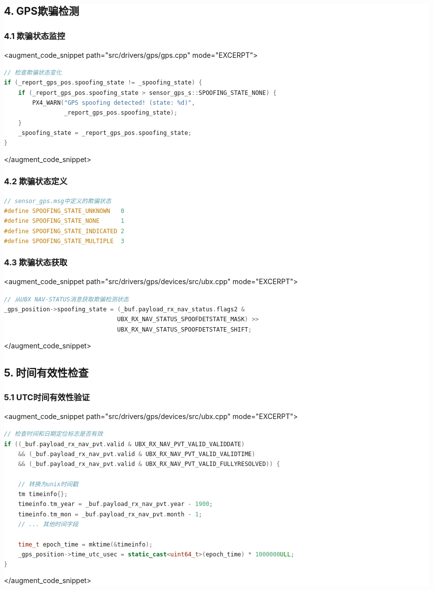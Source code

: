 ## 4. GPS欺骗检测

### 4.1 欺骗状态监控
<augment_code_snippet path="src/drivers/gps/gps.cpp" mode="EXCERPT">
````cpp
// 检查欺骗状态变化
if (_report_gps_pos.spoofing_state != _spoofing_state) {
    if (_report_gps_pos.spoofing_state > sensor_gps_s::SPOOFING_STATE_NONE) {
        PX4_WARN("GPS spoofing detected! (state: %d)", 
                 _report_gps_pos.spoofing_state);
    }
    _spoofing_state = _report_gps_pos.spoofing_state;
}
````
</augment_code_snippet>

### 4.2 欺骗状态定义
```cpp
// sensor_gps.msg中定义的欺骗状态
#define SPOOFING_STATE_UNKNOWN   0
#define SPOOFING_STATE_NONE      1
#define SPOOFING_STATE_INDICATED 2
#define SPOOFING_STATE_MULTIPLE  3
```

### 4.3 欺骗状态获取
<augment_code_snippet path="src/drivers/gps/devices/src/ubx.cpp" mode="EXCERPT">
````cpp
// 从UBX NAV-STATUS消息获取欺骗检测状态
_gps_position->spoofing_state = (_buf.payload_rx_nav_status.flags2 & 
                                UBX_RX_NAV_STATUS_SPOOFDETSTATE_MASK) >>
                                UBX_RX_NAV_STATUS_SPOOFDETSTATE_SHIFT;
````
</augment_code_snippet>

## 5. 时间有效性检查

### 5.1 UTC时间有效性验证
<augment_code_snippet path="src/drivers/gps/devices/src/ubx.cpp" mode="EXCERPT">
````cpp
// 检查时间和日期定位标志是否有效
if ((_buf.payload_rx_nav_pvt.valid & UBX_RX_NAV_PVT_VALID_VALIDDATE)
    && (_buf.payload_rx_nav_pvt.valid & UBX_RX_NAV_PVT_VALID_VALIDTIME)
    && (_buf.payload_rx_nav_pvt.valid & UBX_RX_NAV_PVT_VALID_FULLYRESOLVED)) {
    
    // 转换为unix时间戳
    tm timeinfo{};
    timeinfo.tm_year = _buf.payload_rx_nav_pvt.year - 1900;
    timeinfo.tm_mon = _buf.payload_rx_nav_pvt.month - 1;
    // ... 其他时间字段
    
    time_t epoch_time = mktime(&timeinfo);
    _gps_position->time_utc_usec = static_cast<uint64_t>(epoch_time) * 1000000ULL;
}
````
</augment_code_snippet>
